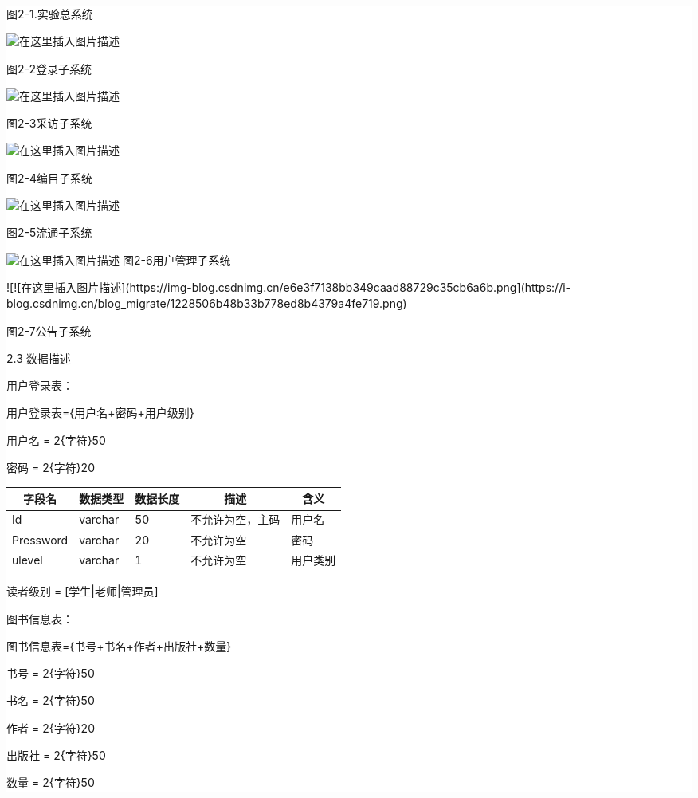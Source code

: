 图2-1.实验总系统
  
![在这里插入图片描述](https://i-blog.csdnimg.cn/blog_migrate/b3ff15ab4a7c3e994630450b4f70f945.png#pic_center)
  
图2-2登录子系统
  
![在这里插入图片描述](https://i-blog.csdnimg.cn/blog_migrate/aa44955d208f4dedebfe67f0a1283060.png#pic_center)
  
图2-3采访子系统
  
![在这里插入图片描述](https://i-blog.csdnimg.cn/blog_migrate/6392129ba5baed574f7a8bbdfacdc470.png#pic_center)
  
图2-4编目子系统
  
![在这里插入图片描述](https://i-blog.csdnimg.cn/blog_migrate/8046537787430324c50804971bcef09d.png#pic_center)
  
图2-5流通子系统

![在这里插入图片描述](https://i-blog.csdnimg.cn/blog_migrate/3ab689c44ae2d501683b48b019841357.png#pic_center)
图2-6用户管理子系统

![![在这里插入图片描述](https://img-blog.csdnimg.cn/e6e3f7138bb349caad88729c35cb6a6b.png](https://i-blog.csdnimg.cn/blog_migrate/1228506b48b33b778ed8b4379a4fe719.png)
  
图2-7公告子系统
  
2.3 数据描述
  
用户登录表：
  
用户登录表={用户名+密码+用户级别}
  
用户名 = 2{字符}50
  
密码 = 2{字符}20

| 字段名 | 数据类型 | 数据长度 | 描述 | 含义 |
| --- | --- | --- | --- | --- |
| Id | varchar | 50 | 不允许为空，主码 | 用户名 |
| Pressword | varchar | 20 | 不允许为空 | 密码 |
| ulevel | varchar | 1 | 不允许为空 | 用户类别 |

读者级别 = [学生|老师|管理员]
  
图书信息表：
  
图书信息表={书号+书名+作者+出版社+数量}
  
书号 = 2{字符}50
  
书名 = 2{字符}50
  
作者 = 2{字符}20
  
出版社 = 2{字符}50
  
数量 = 2{字符}50
